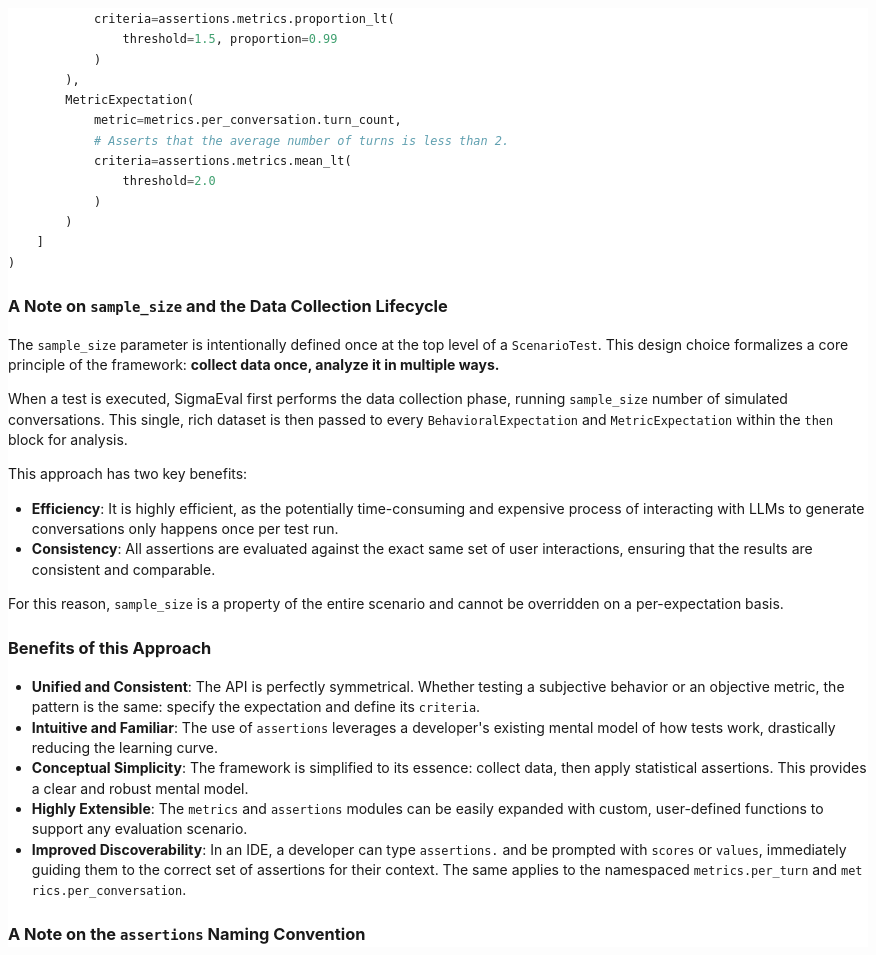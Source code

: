 ```python
            criteria=assertions.metrics.proportion_lt(
                threshold=1.5, proportion=0.99
            )
        ),
        MetricExpectation(
            metric=metrics.per_conversation.turn_count,
            # Asserts that the average number of turns is less than 2.
            criteria=assertions.metrics.mean_lt(
                threshold=2.0
            )
        )
    ]
)
```

### A Note on `sample_size` and the Data Collection Lifecycle

The `sample_size` parameter is intentionally defined once at the top level of a `ScenarioTest`. This design choice formalizes a core principle of the framework: **collect data once, analyze it in multiple ways.**

When a test is executed, SigmaEval first performs the data collection phase, running `sample_size` number of simulated conversations. This single, rich dataset is then passed to every `BehavioralExpectation` and `MetricExpectation` within the `then` block for analysis.

This approach has two key benefits:

*   **Efficiency**: It is highly efficient, as the potentially time-consuming and expensive process of interacting with LLMs to generate conversations only happens once per test run.
*   **Consistency**: All assertions are evaluated against the exact same set of user interactions, ensuring that the results are consistent and comparable.

For this reason, `sample_size` is a property of the entire scenario and cannot be overridden on a per-expectation basis.

### Benefits of this Approach

*   **Unified and Consistent**: The API is perfectly symmetrical. Whether testing a subjective behavior or an objective metric, the pattern is the same: specify the expectation and define its `criteria`.
*   **Intuitive and Familiar**: The use of `assertions` leverages a developer's existing mental model of how tests work, drastically reducing the learning curve.
*   **Conceptual Simplicity**: The framework is simplified to its essence: collect data, then apply statistical assertions. This provides a clear and robust mental model.
*   **Highly Extensible**: The `metrics` and `assertions` modules can be easily expanded with custom, user-defined functions to support any evaluation scenario.
*   **Improved Discoverability**: In an IDE, a developer can type `assertions.` and be prompted with `scores` or `values`, immediately guiding them to the correct set of assertions for their context. The same applies to the namespaced `metrics.per_turn` and `metrics.per_conversation`.

### A Note on the `assertions` Naming Convention

